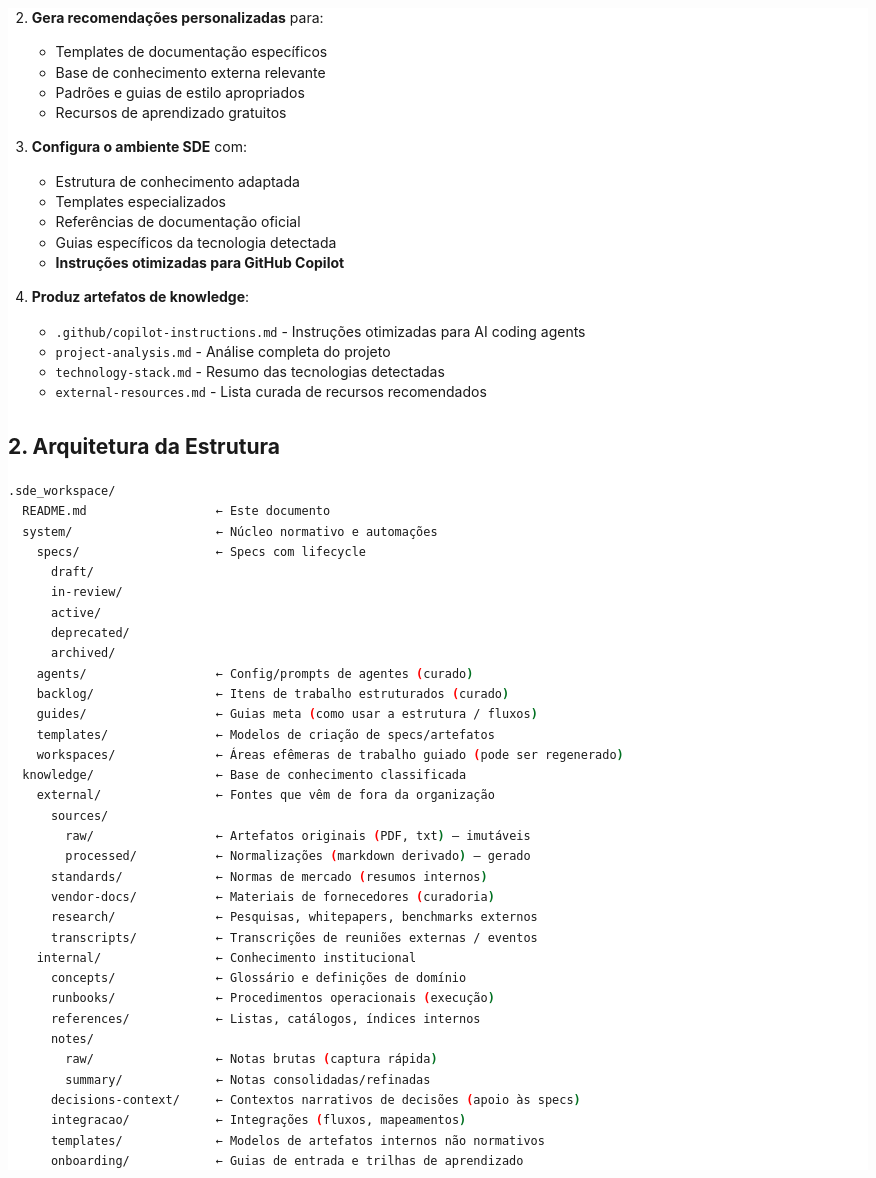 2. **Gera recomendações personalizadas** para:
   - Templates de documentação específicos
   - Base de conhecimento externa relevante
   - Padrões e guias de estilo apropriados
   - Recursos de aprendizado gratuitos

3. **Configura o ambiente SDE** com:
   - Estrutura de conhecimento adaptada
   - Templates especializados
   - Referências de documentação oficial
   - Guias específicos da tecnologia detectada
   - **Instruções otimizadas para GitHub Copilot**

4. **Produz artefatos de knowledge**:
   - `.github/copilot-instructions.md` - Instruções otimizadas para AI coding agents
   - `project-analysis.md` - Análise completa do projeto
   - `technology-stack.md` - Resumo das tecnologias detectadas  
   - `external-resources.md` - Lista curada de recursos recomendados

## 2. Arquitetura da Estrutura

```bash
.sde_workspace/
  README.md                  ← Este documento
  system/                    ← Núcleo normativo e automações
    specs/                   ← Specs com lifecycle
      draft/
      in-review/
      active/
      deprecated/
      archived/
    agents/                  ← Config/prompts de agentes (curado)
    backlog/                 ← Itens de trabalho estruturados (curado)
    guides/                  ← Guias meta (como usar a estrutura / fluxos)
    templates/               ← Modelos de criação de specs/artefatos
    workspaces/              ← Áreas efêmeras de trabalho guiado (pode ser regenerado)
  knowledge/                 ← Base de conhecimento classificada
    external/                ← Fontes que vêm de fora da organização
      sources/
        raw/                 ← Artefatos originais (PDF, txt) — imutáveis
        processed/           ← Normalizações (markdown derivado) — gerado
      standards/             ← Normas de mercado (resumos internos)
      vendor-docs/           ← Materiais de fornecedores (curadoria)
      research/              ← Pesquisas, whitepapers, benchmarks externos
      transcripts/           ← Transcrições de reuniões externas / eventos
    internal/                ← Conhecimento institucional
      concepts/              ← Glossário e definições de domínio
      runbooks/              ← Procedimentos operacionais (execução)
      references/            ← Listas, catálogos, índices internos
      notes/
        raw/                 ← Notas brutas (captura rápida)
        summary/             ← Notas consolidadas/refinadas
      decisions-context/     ← Contextos narrativos de decisões (apoio às specs)
      integracao/            ← Integrações (fluxos, mapeamentos)
      templates/             ← Modelos de artefatos internos não normativos
      onboarding/            ← Guias de entrada e trilhas de aprendizado
```
